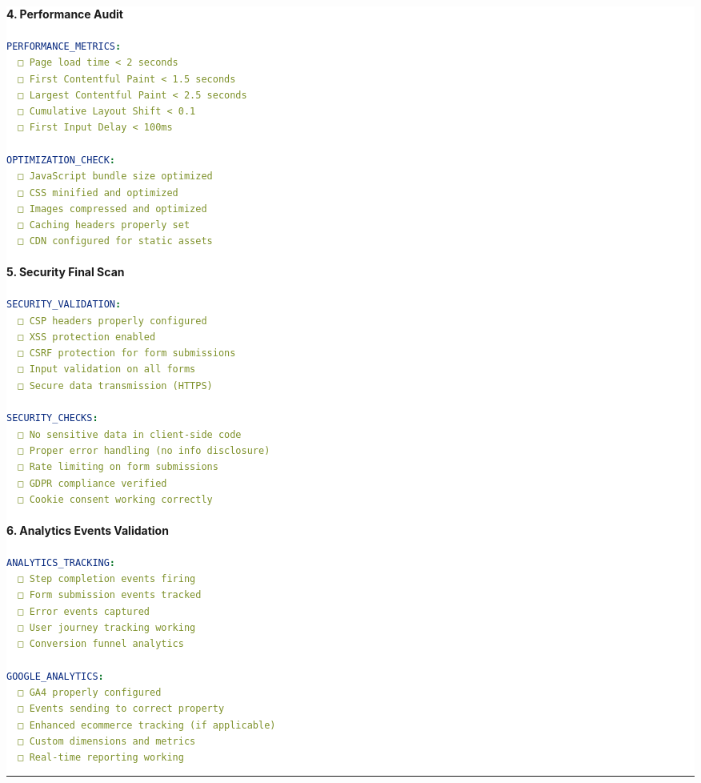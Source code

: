 #### **4. Performance Audit**
```yaml
PERFORMANCE_METRICS:
  □ Page load time < 2 seconds
  □ First Contentful Paint < 1.5 seconds
  □ Largest Contentful Paint < 2.5 seconds
  □ Cumulative Layout Shift < 0.1
  □ First Input Delay < 100ms

OPTIMIZATION_CHECK:
  □ JavaScript bundle size optimized
  □ CSS minified and optimized
  □ Images compressed and optimized
  □ Caching headers properly set
  □ CDN configured for static assets
```

#### **5. Security Final Scan**
```yaml
SECURITY_VALIDATION:
  □ CSP headers properly configured
  □ XSS protection enabled
  □ CSRF protection for form submissions
  □ Input validation on all forms
  □ Secure data transmission (HTTPS)

SECURITY_CHECKS:
  □ No sensitive data in client-side code
  □ Proper error handling (no info disclosure)
  □ Rate limiting on form submissions
  □ GDPR compliance verified
  □ Cookie consent working correctly
```

#### **6. Analytics Events Validation**
```yaml
ANALYTICS_TRACKING:
  □ Step completion events firing
  □ Form submission events tracked
  □ Error events captured
  □ User journey tracking working
  □ Conversion funnel analytics

GOOGLE_ANALYTICS:
  □ GA4 properly configured
  □ Events sending to correct property
  □ Enhanced ecommerce tracking (if applicable)
  □ Custom dimensions and metrics
  □ Real-time reporting working
```

---
